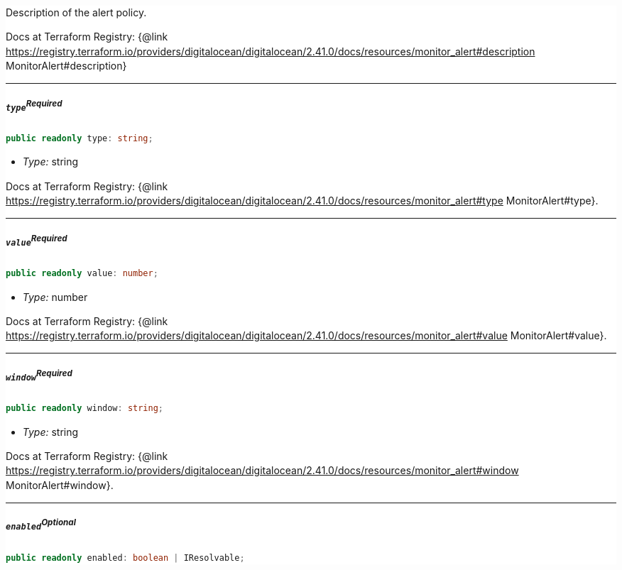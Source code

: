 Description of the alert policy.

Docs at Terraform Registry: {@link https://registry.terraform.io/providers/digitalocean/digitalocean/2.41.0/docs/resources/monitor_alert#description MonitorAlert#description}

---

##### `type`<sup>Required</sup> <a name="type" id="@cdktf/provider-digitalocean.monitorAlert.MonitorAlertConfig.property.type"></a>

```typescript
public readonly type: string;
```

- *Type:* string

Docs at Terraform Registry: {@link https://registry.terraform.io/providers/digitalocean/digitalocean/2.41.0/docs/resources/monitor_alert#type MonitorAlert#type}.

---

##### `value`<sup>Required</sup> <a name="value" id="@cdktf/provider-digitalocean.monitorAlert.MonitorAlertConfig.property.value"></a>

```typescript
public readonly value: number;
```

- *Type:* number

Docs at Terraform Registry: {@link https://registry.terraform.io/providers/digitalocean/digitalocean/2.41.0/docs/resources/monitor_alert#value MonitorAlert#value}.

---

##### `window`<sup>Required</sup> <a name="window" id="@cdktf/provider-digitalocean.monitorAlert.MonitorAlertConfig.property.window"></a>

```typescript
public readonly window: string;
```

- *Type:* string

Docs at Terraform Registry: {@link https://registry.terraform.io/providers/digitalocean/digitalocean/2.41.0/docs/resources/monitor_alert#window MonitorAlert#window}.

---

##### `enabled`<sup>Optional</sup> <a name="enabled" id="@cdktf/provider-digitalocean.monitorAlert.MonitorAlertConfig.property.enabled"></a>

```typescript
public readonly enabled: boolean | IResolvable;
```
